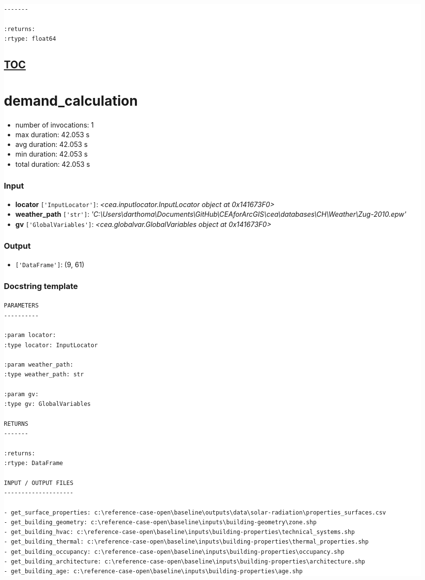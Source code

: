 ```
-------

:returns:
:rtype: float64

```

[TOC](#table-of-contents)
---

# demand_calculation
- number of invocations: 1
- max duration: 42.053 s
- avg duration: 42.053 s
- min duration: 42.053 s
- total duration: 42.053 s

### Input
- **locator** `['InputLocator']`: *<cea.inputlocator.InputLocator object at 0x141673F0>*
- **weather_path** `['str']`: *'C:\\Users\\darthoma\\Documents\\GitHub\\CEAforArcGIS\\cea\\databases\\CH\\Weather\\Zug-2010.epw'*
- **gv** `['GlobalVariables']`: *<cea.globalvar.GlobalVariables object at 0x141673F0>*


### Output
- `['DataFrame']`: (9, 61)

### Docstring template

```
PARAMETERS
----------

:param locator:
:type locator: InputLocator

:param weather_path:
:type weather_path: str

:param gv:
:type gv: GlobalVariables

RETURNS
-------

:returns:
:rtype: DataFrame

INPUT / OUTPUT FILES
--------------------

- get_surface_properties: c:\reference-case-open\baseline\outputs\data\solar-radiation\properties_surfaces.csv
- get_building_geometry: c:\reference-case-open\baseline\inputs\building-geometry\zone.shp
- get_building_hvac: c:\reference-case-open\baseline\inputs\building-properties\technical_systems.shp
- get_building_thermal: c:\reference-case-open\baseline\inputs\building-properties\thermal_properties.shp
- get_building_occupancy: c:\reference-case-open\baseline\inputs\building-properties\occupancy.shp
- get_building_architecture: c:\reference-case-open\baseline\inputs\building-properties\architecture.shp
- get_building_age: c:\reference-case-open\baseline\inputs\building-properties\age.shp
```